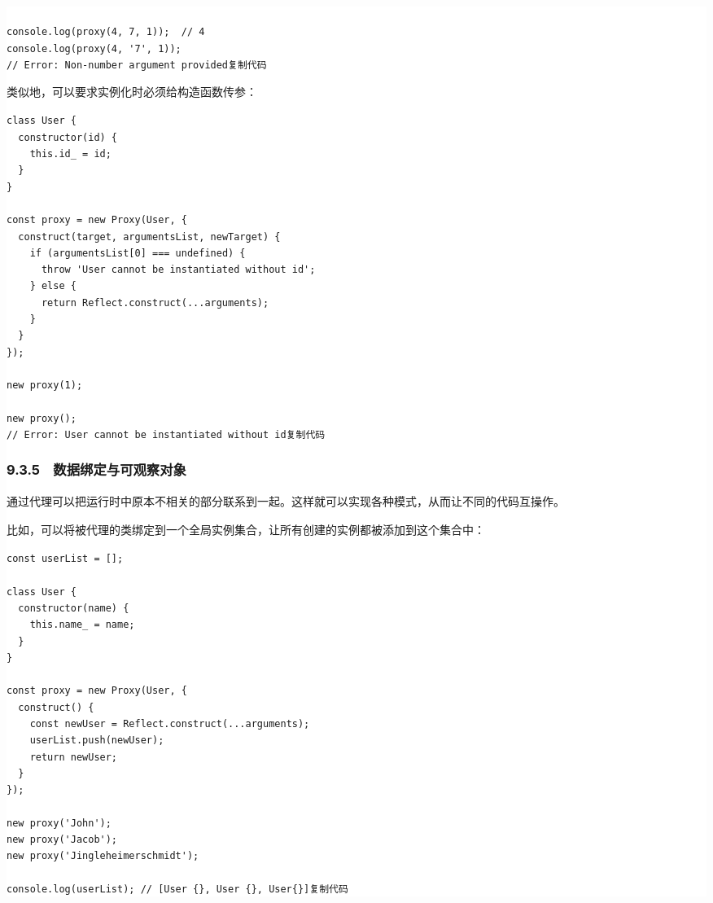 ```

console.log(proxy(4, 7, 1));  // 4
console.log(proxy(4, '7', 1));
// Error: Non-number argument provided复制代码
```

类似地，可以要求实例化时必须给构造函数传参：

```
class User {
  constructor(id) {
    this.id_ = id;
  }
}

const proxy = new Proxy(User, {
  construct(target, argumentsList, newTarget) {
    if (argumentsList[0] === undefined) {
      throw 'User cannot be instantiated without id';
    } else {
      return Reflect.construct(...arguments);
    }
  }
});

new proxy(1);

new proxy();
// Error: User cannot be instantiated without id复制代码
```

### 9.3.5　数据绑定与可观察对象

通过代理可以把运行时中原本不相关的部分联系到一起。这样就可以实现各种模式，从而让不同的代码互操作。

比如，可以将被代理的类绑定到一个全局实例集合，让所有创建的实例都被添加到这个集合中：

```
const userList = [];

class User {
  constructor(name) {
    this.name_ = name;
  }
}

const proxy = new Proxy(User, {
  construct() {
    const newUser = Reflect.construct(...arguments);
    userList.push(newUser);
    return newUser;
  }
});

new proxy('John');
new proxy('Jacob');
new proxy('Jingleheimerschmidt');

console.log(userList); // [User {}, User {}, User{}]复制代码
```
